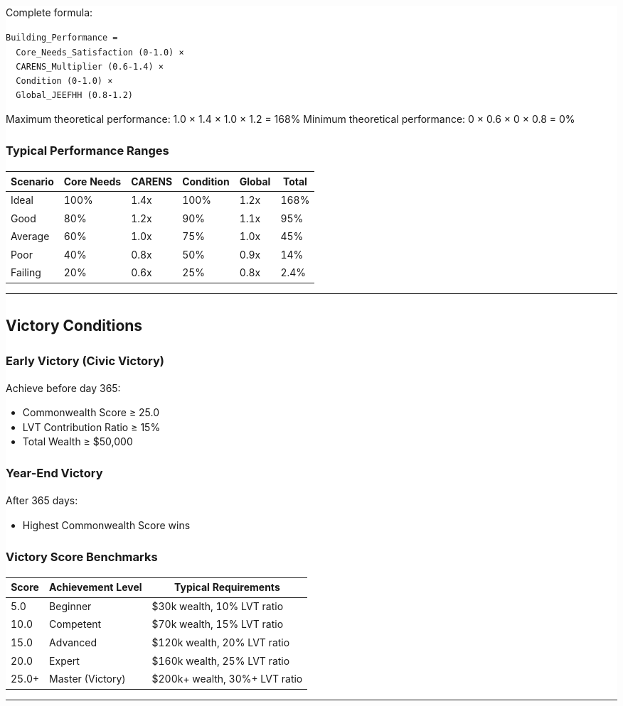 Complete formula:

```
Building_Performance =
  Core_Needs_Satisfaction (0-1.0) ×
  CARENS_Multiplier (0.6-1.4) ×
  Condition (0-1.0) ×
  Global_JEEFHH (0.8-1.2)
```

Maximum theoretical performance: 1.0 × 1.4 × 1.0 × 1.2 = 168%
Minimum theoretical performance: 0 × 0.6 × 0 × 0.8 = 0%

### Typical Performance Ranges

| Scenario | Core Needs | CARENS | Condition | Global | Total |
|----------|------------|--------|-----------|---------|-------|
| Ideal | 100% | 1.4x | 100% | 1.2x | 168% |
| Good | 80% | 1.2x | 90% | 1.1x | 95% |
| Average | 60% | 1.0x | 75% | 1.0x | 45% |
| Poor | 40% | 0.8x | 50% | 0.9x | 14% |
| Failing | 20% | 0.6x | 25% | 0.8x | 2.4% |

---

## Victory Conditions

### Early Victory (Civic Victory)
Achieve before day 365:
- Commonwealth Score ≥ 25.0
- LVT Contribution Ratio ≥ 15%
- Total Wealth ≥ $50,000

### Year-End Victory
After 365 days:
- Highest Commonwealth Score wins

### Victory Score Benchmarks

| Score | Achievement Level | Typical Requirements |
|-------|------------------|---------------------|
| 5.0 | Beginner | $30k wealth, 10% LVT ratio |
| 10.0 | Competent | $70k wealth, 15% LVT ratio |
| 15.0 | Advanced | $120k wealth, 20% LVT ratio |
| 20.0 | Expert | $160k wealth, 25% LVT ratio |
| 25.0+ | Master (Victory) | $200k+ wealth, 30%+ LVT ratio |

---